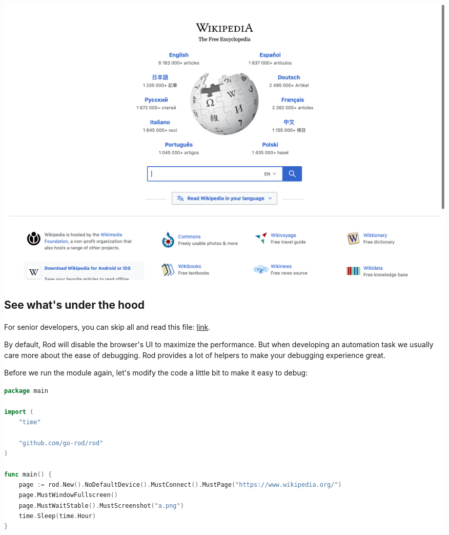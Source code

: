 ![first-program](first-program.png)

## See what's under the hood

For senior developers, you can skip all and read this file: [link](https://github.com/go-rod/rod/blob/main/examples_test.go).

By default, Rod will disable the browser's UI to maximize the performance.
But when developing an automation task we usually care more about the ease of debugging.
Rod provides a lot of helpers to make your debugging experience great.

Before we run the module again, let's modify the code a little bit to make it easy to debug:

```go
package main

import (
	"time"

	"github.com/go-rod/rod"
)

func main() {
	page := rod.New().NoDefaultDevice().MustConnect().MustPage("https://www.wikipedia.org/")
	page.MustWindowFullscreen()
	page.MustWaitStable().MustScreenshot("a.png")
	time.Sleep(time.Hour)
}
```
